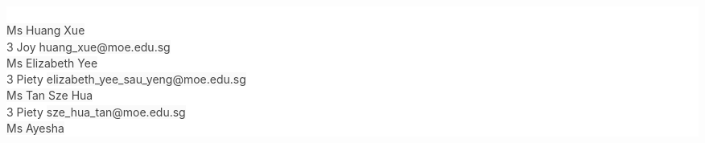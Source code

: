 <br>
</td>
</tr>
<tr>
<td style="background-color:#FAFAFA;border-color:white;border-style:solid;border-width:3px;color:#454545;font-family:Arial, sans-serif;font-size:14px;overflow:hidden;padding:10px 5px;text-align:left;vertical-align:top;word-break:normal">
<span style="color:#454545;background-color:#FAFAFA">Ms Huang Xue</span><br>
</td>
<td style="background-color:#FAFAFA;border-color:white;border-style:solid;border-width:3px;color:#454545;font-family:Arial, sans-serif;font-size:14px;overflow:hidden;padding:10px 5px;text-align:center;vertical-align:top;word-break:normal">
<span style="color:#454545">3 Joy</span>
</td>
<td style="background-color:#FAFAFA;border-color:white;border-style:solid;border-width:3px;color:#454545;font-family:Arial, sans-serif;font-size:14px;overflow:hidden;padding:10px 5px;text-align:left;vertical-align:top;word-break:normal">
<span style="color:#454545;background-color:#FAFAFA">huang_xue@moe.edu.sg</span>
<br>
</td>
</tr>
<tr>
<td style="background-color:#FAFAFA;border-color:white;border-style:solid;border-width:3px;color:#454545;font-family:Arial, sans-serif;font-size:14px;overflow:hidden;padding:10px 5px;text-align:left;vertical-align:top;word-break:normal">
<span style="color:#454545;background-color:#FAFAFA">Ms Elizabeth Yee</span>
<br>
</td>
<td style="background-color:#FAFAFA;border-color:white;border-style:solid;border-width:3px;color:#454545;font-family:Arial, sans-serif;font-size:14px;overflow:hidden;padding:10px 5px;text-align:center;vertical-align:top;word-break:normal">
<span style="color:#454545">3 Piety</span>
</td>
<td style="background-color:#FAFAFA;border-color:white;border-style:solid;border-width:3px;color:#454545;font-family:Arial, sans-serif;font-size:14px;overflow:hidden;padding:10px 5px;text-align:left;vertical-align:top;word-break:normal">
<span style="color:#454545;background-color:#FAFAFA">elizabeth_yee_sau_yeng@moe.edu.sg</span>
<br>
</td>
</tr>
<tr>
<td style="background-color:#FAFAFA;border-color:white;border-style:solid;border-width:3px;color:#454545;font-family:Arial, sans-serif;font-size:14px;overflow:hidden;padding:10px 5px;text-align:left;vertical-align:top;word-break:normal">
<span style="color:#454545;background-color:#FAFAFA">Ms Tan Sze Hua</span>
<br>
</td>
<td style="background-color:#FAFAFA;border-color:white;border-style:solid;border-width:3px;color:#454545;font-family:Arial, sans-serif;font-size:14px;overflow:hidden;padding:10px 5px;text-align:center;vertical-align:top;word-break:normal">
<span style="color:#454545">3 Piety</span>
</td>
<td style="background-color:#FAFAFA;border-color:white;border-style:solid;border-width:3px;color:#454545;font-family:Arial, sans-serif;font-size:14px;overflow:hidden;padding:10px 5px;text-align:left;vertical-align:top;word-break:normal">
<span style="color:#454545;background-color:#FAFAFA">sze_hua_tan@moe.edu.sg</span>
<br>
</td>
</tr>
<tr>
<td style="background-color:#FAFAFA;border-color:white;border-style:solid;border-width:3px;color:#454545;font-family:Arial, sans-serif;font-size:14px;overflow:hidden;padding:10px 5px;text-align:left;vertical-align:top;word-break:normal">
<span style="color:#454545;background-color:#FAFAFA">Ms Ayesha</span><br>